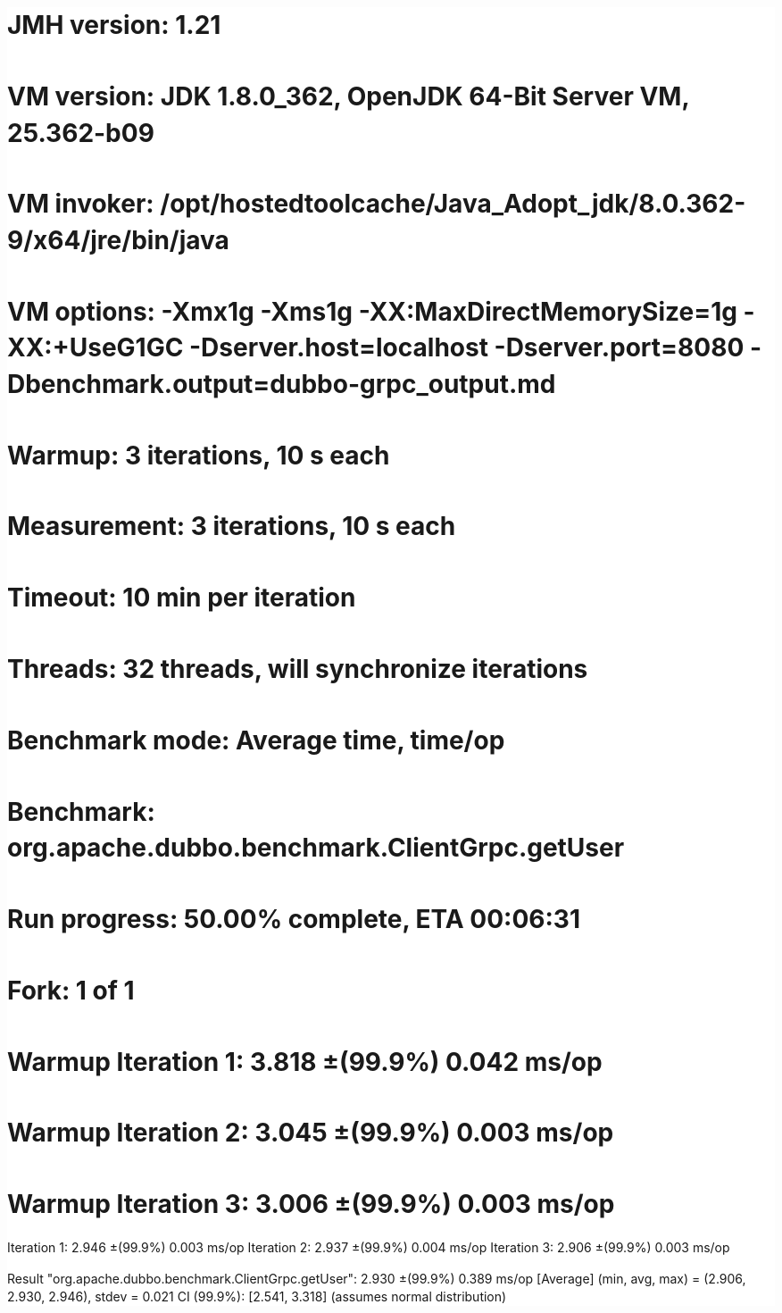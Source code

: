 
# JMH version: 1.21
# VM version: JDK 1.8.0_362, OpenJDK 64-Bit Server VM, 25.362-b09
# VM invoker: /opt/hostedtoolcache/Java_Adopt_jdk/8.0.362-9/x64/jre/bin/java
# VM options: -Xmx1g -Xms1g -XX:MaxDirectMemorySize=1g -XX:+UseG1GC -Dserver.host=localhost -Dserver.port=8080 -Dbenchmark.output=dubbo-grpc_output.md
# Warmup: 3 iterations, 10 s each
# Measurement: 3 iterations, 10 s each
# Timeout: 10 min per iteration
# Threads: 32 threads, will synchronize iterations
# Benchmark mode: Average time, time/op
# Benchmark: org.apache.dubbo.benchmark.ClientGrpc.getUser

# Run progress: 50.00% complete, ETA 00:06:31
# Fork: 1 of 1
# Warmup Iteration   1: 3.818 ±(99.9%) 0.042 ms/op
# Warmup Iteration   2: 3.045 ±(99.9%) 0.003 ms/op
# Warmup Iteration   3: 3.006 ±(99.9%) 0.003 ms/op
Iteration   1: 2.946 ±(99.9%) 0.003 ms/op
Iteration   2: 2.937 ±(99.9%) 0.004 ms/op
Iteration   3: 2.906 ±(99.9%) 0.003 ms/op


Result "org.apache.dubbo.benchmark.ClientGrpc.getUser":
  2.930 ±(99.9%) 0.389 ms/op [Average]
  (min, avg, max) = (2.906, 2.930, 2.946), stdev = 0.021
  CI (99.9%): [2.541, 3.318] (assumes normal distribution)
